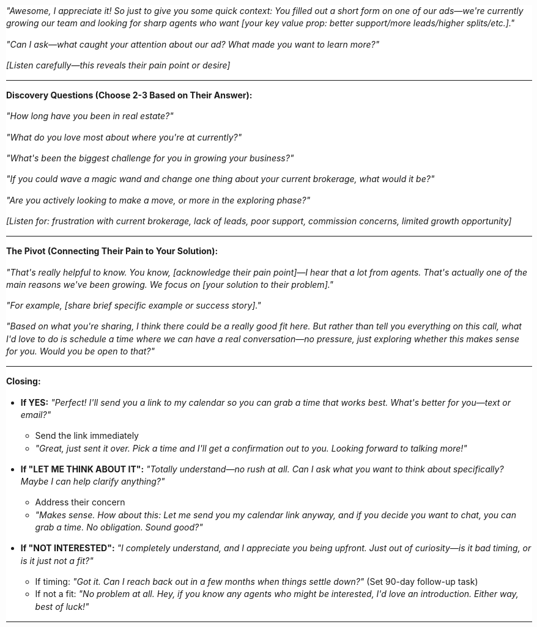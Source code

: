 *"Awesome, I appreciate it! So just to give you some quick context: You filled out a short form on one of our ads—we're currently growing our team and looking for sharp agents who want [your key value prop: better support/more leads/higher splits/etc.]."*

*"Can I ask—what caught your attention about our ad? What made you want to learn more?"*

*[Listen carefully—this reveals their pain point or desire]*

---

**Discovery Questions (Choose 2-3 Based on Their Answer):**

*"How long have you been in real estate?"*

*"What do you love most about where you're at currently?"*

*"What's been the biggest challenge for you in growing your business?"*

*"If you could wave a magic wand and change one thing about your current brokerage, what would it be?"*

*"Are you actively looking to make a move, or more in the exploring phase?"*

*[Listen for: frustration with current brokerage, lack of leads, poor support, commission concerns, limited growth opportunity]*

---

**The Pivot (Connecting Their Pain to Your Solution):**

*"That's really helpful to know. You know, [acknowledge their pain point]—I hear that a lot from agents. That's actually one of the main reasons we've been growing. We focus on [your solution to their problem]."*

*"For example, [share brief specific example or success story]."*

*"Based on what you're sharing, I think there could be a really good fit here. But rather than tell you everything on this call, what I'd love to do is schedule a time where we can have a real conversation—no pressure, just exploring whether this makes sense for you. Would you be open to that?"*

---

**Closing:**

- **If YES:** *"Perfect! I'll send you a link to my calendar so you can grab a time that works best. What's better for you—text or email?"*
  - Send the link immediately
  - *"Great, just sent it over. Pick a time and I'll get a confirmation out to you. Looking forward to talking more!"*

- **If "LET ME THINK ABOUT IT":** *"Totally understand—no rush at all. Can I ask what you want to think about specifically? Maybe I can help clarify anything?"*
  - Address their concern
  - *"Makes sense. How about this: Let me send you my calendar link anyway, and if you decide you want to chat, you can grab a time. No obligation. Sound good?"*

- **If "NOT INTERESTED":** *"I completely understand, and I appreciate you being upfront. Just out of curiosity—is it bad timing, or is it just not a fit?"*
  - If timing: *"Got it. Can I reach back out in a few months when things settle down?"* (Set 90-day follow-up task)
  - If not a fit: *"No problem at all. Hey, if you know any agents who might be interested, I'd love an introduction. Either way, best of luck!"*

---